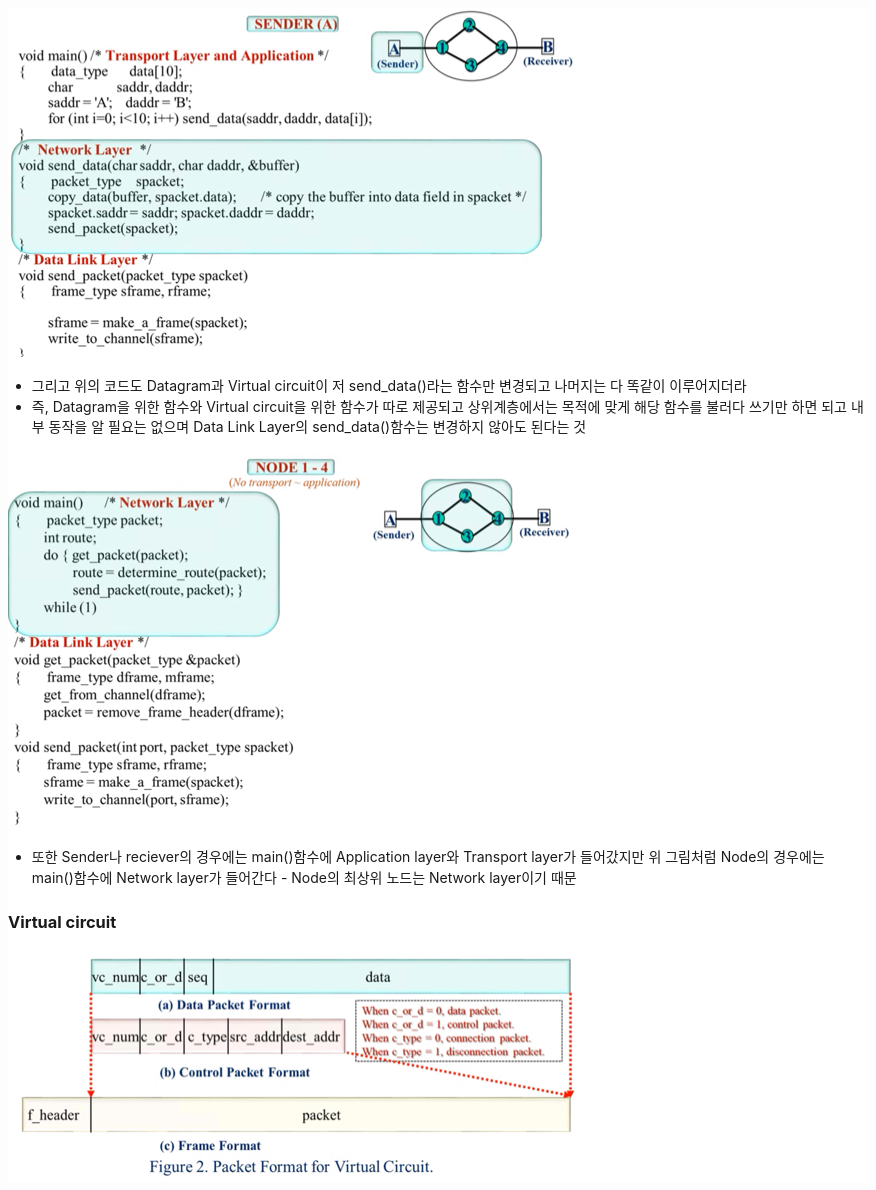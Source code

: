 ![%E1%84%8B%E1%85%B5%E1%84%85%E1%85%A9%E1%86%AB03%20-%20Packet%20switching%20example%200c27313869d6461fbf4d8c819f49f294/image2.png](gardens/network/originals/comnet.fall.2021.cse.cnu.ac.kr/images/03_0c27313869d6461fbf4d8c819f49f294/image2.png)

- 그리고 위의 코드도 Datagram과 Virtual circuit이 저 send_data()라는 함수만 변경되고 나머지는 다 똑같이 이루어지더라
- 즉, Datagram을 위한 함수와 Virtual circuit을 위한 함수가 따로 제공되고 상위계층에서는 목적에 맞게 해당 함수를 불러다 쓰기만 하면 되고 내부 동작을 알 필요는 없으며 Data Link Layer의 send_data()함수는 변경하지 않아도 된다는 것

![%E1%84%8B%E1%85%B5%E1%84%85%E1%85%A9%E1%86%AB03%20-%20Packet%20switching%20example%200c27313869d6461fbf4d8c819f49f294/image3.png](gardens/network/originals/comnet.fall.2021.cse.cnu.ac.kr/images/03_0c27313869d6461fbf4d8c819f49f294/image3.png)

- 또한 Sender나 reciever의 경우에는 main()함수에 Application layer와 Transport layer가 들어갔지만 위 그림처럼 Node의 경우에는 main()함수에 Network layer가 들어간다 - Node의 최상위 노드는 Network layer이기 때문

### Virtual circuit

![%E1%84%8B%E1%85%B5%E1%84%85%E1%85%A9%E1%86%AB03%20-%20Packet%20switching%20example%200c27313869d6461fbf4d8c819f49f294/image4.png](gardens/network/originals/comnet.fall.2021.cse.cnu.ac.kr/images/03_0c27313869d6461fbf4d8c819f49f294/image4.png)

